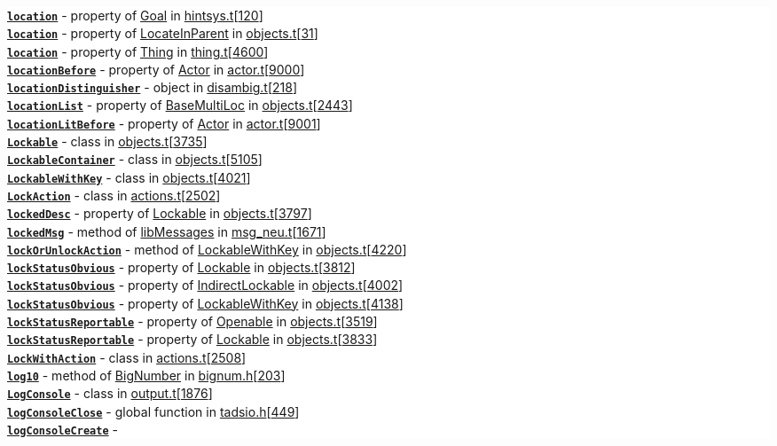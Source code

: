 [**`location`**](../object/Goal.html#location) - property of
[Goal](../object/Goal.html) in
[hintsys.t](../file/hintsys.t.html)\[[120](../source/hintsys.t.html#120)\]  
[**`location`**](../object/LocateInParent.html#location) - property of
[LocateInParent](../object/LocateInParent.html) in
[objects.t](../file/objects.t.html)\[[31](../source/objects.t.html#31)\]  
[**`location`**](../object/Thing.html#location) - property of
[Thing](../object/Thing.html) in
[thing.t](../file/thing.t.html)\[[4600](../source/thing.t.html#4600)\]  
[**`locationBefore`**](../object/Actor.html#locationBefore) - property
of [Actor](../object/Actor.html) in
[actor.t](../file/actor.t.html)\[[9000](../source/actor.t.html#9000)\]  
[**`locationDistinguisher`**](../object/locationDistinguisher.html) -
object in
[disambig.t](../file/disambig.t.html)\[[218](../source/disambig.t.html#218)\]  
[**`locationList`**](../object/BaseMultiLoc.html#locationList) -
property of [BaseMultiLoc](../object/BaseMultiLoc.html) in
[objects.t](../file/objects.t.html)\[[2443](../source/objects.t.html#2443)\]  
[**`locationLitBefore`**](../object/Actor.html#locationLitBefore) -
property of [Actor](../object/Actor.html) in
[actor.t](../file/actor.t.html)\[[9001](../source/actor.t.html#9001)\]  
[**`Lockable`**](../object/Lockable.html) - class in
[objects.t](../file/objects.t.html)\[[3735](../source/objects.t.html#3735)\]  
[**`LockableContainer`**](../object/LockableContainer.html) - class in
[objects.t](../file/objects.t.html)\[[5105](../source/objects.t.html#5105)\]  
[**`LockableWithKey`**](../object/LockableWithKey.html) - class in
[objects.t](../file/objects.t.html)\[[4021](../source/objects.t.html#4021)\]  
[**`LockAction`**](../object/LockAction.html) - class in
[actions.t](../file/actions.t.html)\[[2502](../source/actions.t.html#2502)\]  
[**`lockedDesc`**](../object/Lockable.html#lockedDesc) - property of
[Lockable](../object/Lockable.html) in
[objects.t](../file/objects.t.html)\[[3797](../source/objects.t.html#3797)\]  
[**`lockedMsg`**](../object/libMessages.html#lockedMsg) - method of
[libMessages](../object/libMessages.html) in
[msg_neu.t](../file/msg_neu.t.html)\[[1671](../source/msg_neu.t.html#1671)\]  
[**`lockOrUnlockAction`**](../object/LockableWithKey.html#lockOrUnlockAction) -
method of [LockableWithKey](../object/LockableWithKey.html) in
[objects.t](../file/objects.t.html)\[[4220](../source/objects.t.html#4220)\]  
[**`lockStatusObvious`**](../object/Lockable.html#lockStatusObvious) -
property of [Lockable](../object/Lockable.html) in
[objects.t](../file/objects.t.html)\[[3812](../source/objects.t.html#3812)\]  
[**`lockStatusObvious`**](../object/IndirectLockable.html#lockStatusObvious) -
property of [IndirectLockable](../object/IndirectLockable.html) in
[objects.t](../file/objects.t.html)\[[4002](../source/objects.t.html#4002)\]  
[**`lockStatusObvious`**](../object/LockableWithKey.html#lockStatusObvious) -
property of [LockableWithKey](../object/LockableWithKey.html) in
[objects.t](../file/objects.t.html)\[[4138](../source/objects.t.html#4138)\]  
[**`lockStatusReportable`**](../object/Openable.html#lockStatusReportable) -
property of [Openable](../object/Openable.html) in
[objects.t](../file/objects.t.html)\[[3519](../source/objects.t.html#3519)\]  
[**`lockStatusReportable`**](../object/Lockable.html#lockStatusReportable) -
property of [Lockable](../object/Lockable.html) in
[objects.t](../file/objects.t.html)\[[3833](../source/objects.t.html#3833)\]  
[**`LockWithAction`**](../object/LockWithAction.html) - class in
[actions.t](../file/actions.t.html)\[[2508](../source/actions.t.html#2508)\]  
[**`log10`**](../object/BigNumber.html#log10) - method of
[BigNumber](../object/BigNumber.html) in
[bignum.h](../file/bignum.h.html)\[[203](../source/bignum.h.html#203)\]  
[**`LogConsole`**](../object/LogConsole.html) - class in
[output.t](../file/output.t.html)\[[1876](../source/output.t.html#1876)\]  
[**`logConsoleClose`**](../file/tadsio.h.html#logConsoleClose) - global
function in
[tadsio.h](../file/tadsio.h.html)\[[449](../source/tadsio.h.html#449)\]  
[**`logConsoleCreate`**](../file/tadsio.h.html#logConsoleCreate) -